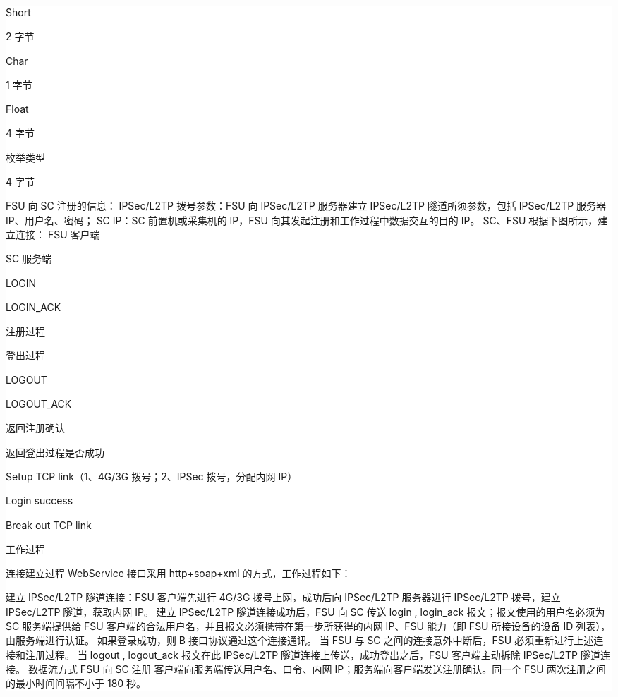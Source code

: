 Short

2 字节

Char

1 字节

Float

4 字节

枚举类型

4 字节

FSU 向 SC 注册的信息：
IPSec/L2TP 拨号参数：FSU 向 IPSec/L2TP 服务器建立 IPSec/L2TP 隧道所须参数，包括 IPSec/L2TP 服务器 IP、用户名、密码；
SC IP：SC 前置机或采集机的 IP，FSU 向其发起注册和工作过程中数据交互的目的 IP。
SC、FSU 根据下图所示，建立连接：
FSU 客户端

SC 服务端

LOGIN

LOGIN_ACK

注册过程

登出过程

LOGOUT

LOGOUT_ACK

返回注册确认

返回登出过程是否成功

Setup TCP link（1、4G/3G 拨号；2、IPSec 拨号，分配内网 IP）

Login success

Break out TCP link

工作过程

连接建立过程
WebService 接口采用 http+soap+xml 的方式，工作过程如下：

建立 IPSec/L2TP 隧道连接：FSU 客户端先进行 4G/3G 拨号上网，成功后向 IPSec/L2TP 服务器进行 IPSec/L2TP 拨号，建立 IPSec/L2TP 隧道，获取内网 IP。
建立 IPSec/L2TP 隧道连接成功后，FSU 向 SC 传送 login , login_ack 报文；报文使用的用户名必须为 SC 服务端提供给 FSU 客户端的合法用户名，并且报文必须携带在第一步所获得的内网 IP、FSU 能力（即 FSU 所接设备的设备 ID 列表），由服务端进行认证。
如果登录成功，则 B 接口协议通过这个连接通讯。
当 FSU 与 SC 之间的连接意外中断后，FSU 必须重新进行上述连接和注册过程。
当 logout , logout_ack 报文在此 IPSec/L2TP 隧道连接上传送，成功登出之后，FSU 客户端主动拆除 IPSec/L2TP 隧道连接。
数据流方式
FSU 向 SC 注册
客户端向服务端传送用户名、口令、内网 IP；服务端向客户端发送注册确认。同一个 FSU 两次注册之间的最小时间间隔不小于 180 秒。
